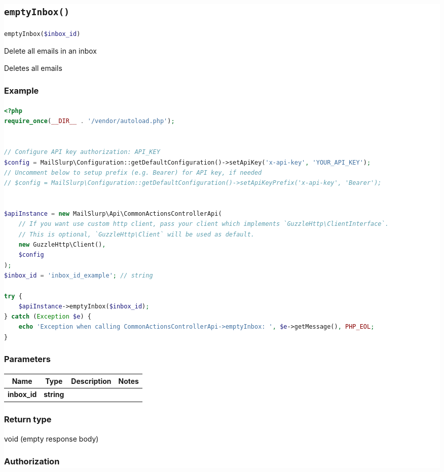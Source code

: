 ## `emptyInbox()`

```php
emptyInbox($inbox_id)
```

Delete all emails in an inbox

Deletes all emails

### Example

```php
<?php
require_once(__DIR__ . '/vendor/autoload.php');


// Configure API key authorization: API_KEY
$config = MailSlurp\Configuration::getDefaultConfiguration()->setApiKey('x-api-key', 'YOUR_API_KEY');
// Uncomment below to setup prefix (e.g. Bearer) for API key, if needed
// $config = MailSlurp\Configuration::getDefaultConfiguration()->setApiKeyPrefix('x-api-key', 'Bearer');


$apiInstance = new MailSlurp\Api\CommonActionsControllerApi(
    // If you want use custom http client, pass your client which implements `GuzzleHttp\ClientInterface`.
    // This is optional, `GuzzleHttp\Client` will be used as default.
    new GuzzleHttp\Client(),
    $config
);
$inbox_id = 'inbox_id_example'; // string

try {
    $apiInstance->emptyInbox($inbox_id);
} catch (Exception $e) {
    echo 'Exception when calling CommonActionsControllerApi->emptyInbox: ', $e->getMessage(), PHP_EOL;
}
```

### Parameters

| Name | Type | Description  | Notes |
| ------------- | ------------- | ------------- | ------------- |
| **inbox_id** | **string**|  | |

### Return type

void (empty response body)

### Authorization
